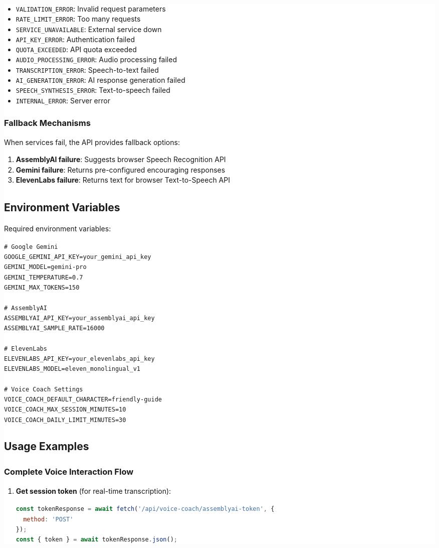 - `VALIDATION_ERROR`: Invalid request parameters
- `RATE_LIMIT_ERROR`: Too many requests
- `SERVICE_UNAVAILABLE`: External service down
- `API_KEY_ERROR`: Authentication failed
- `QUOTA_EXCEEDED`: API quota exceeded
- `AUDIO_PROCESSING_ERROR`: Audio processing failed
- `TRANSCRIPTION_ERROR`: Speech-to-text failed
- `AI_GENERATION_ERROR`: AI response generation failed
- `SPEECH_SYNTHESIS_ERROR`: Text-to-speech failed
- `INTERNAL_ERROR`: Server error

### Fallback Mechanisms

When services fail, the API provides fallback options:

1. **AssemblyAI failure**: Suggests browser Speech Recognition API
2. **Gemini failure**: Returns pre-configured encouraging responses
3. **ElevenLabs failure**: Returns text for browser Text-to-Speech API

## Environment Variables

Required environment variables:

```env
# Google Gemini
GOOGLE_GEMINI_API_KEY=your_gemini_api_key
GEMINI_MODEL=gemini-pro
GEMINI_TEMPERATURE=0.7
GEMINI_MAX_TOKENS=150

# AssemblyAI
ASSEMBLYAI_API_KEY=your_assemblyai_api_key
ASSEMBLYAI_SAMPLE_RATE=16000

# ElevenLabs
ELEVENLABS_API_KEY=your_elevenlabs_api_key
ELEVENLABS_MODEL=eleven_monolingual_v1

# Voice Coach Settings
VOICE_COACH_DEFAULT_CHARACTER=friendly-guide
VOICE_COACH_MAX_SESSION_MINUTES=10
VOICE_COACH_DAILY_LIMIT_MINUTES=30
```

## Usage Examples

### Complete Voice Interaction Flow

1. **Get session token** (for real-time transcription):
   ```javascript
   const tokenResponse = await fetch('/api/voice-coach/assemblyai-token', {
     method: 'POST'
   });
   const { token } = await tokenResponse.json();
   ```
